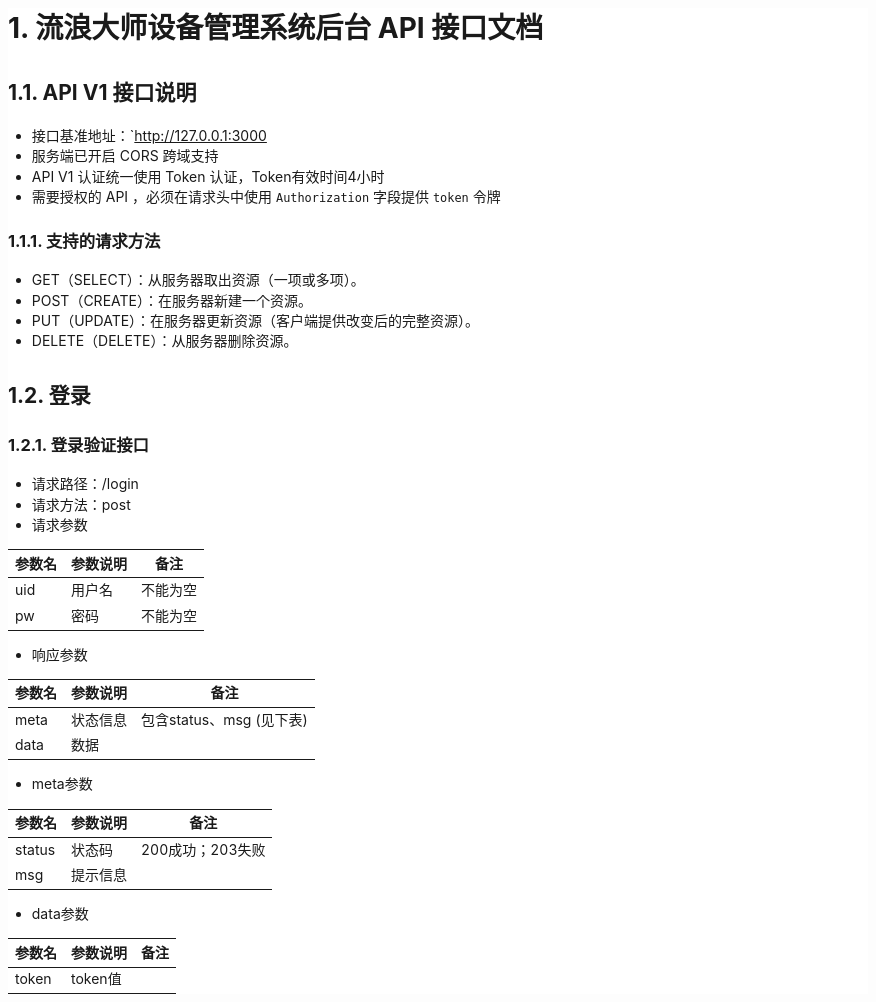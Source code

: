 # 1. 流浪大师设备管理系统后台 API 接口文档

## 1.1. API V1 接口说明

- 接口基准地址：`http://127.0.0.1:3000
- 服务端已开启 CORS 跨域支持
- API V1 认证统一使用 Token 认证，Token有效时间4小时
- 需要授权的 API ，必须在请求头中使用 `Authorization` 字段提供 `token` 令牌

### 1.1.1. 支持的请求方法

- GET（SELECT）：从服务器取出资源（一项或多项）。
- POST（CREATE）：在服务器新建一个资源。
- PUT（UPDATE）：在服务器更新资源（客户端提供改变后的完整资源）。
- DELETE（DELETE）：从服务器删除资源。

## 1.2. 登录

### 1.2.1. 登录验证接口

- 请求路径：/login
- 请求方法：post
- 请求参数

| 参数名 | 参数说明 | 备注     |
| ------ | -------- | -------- |
| uid    | 用户名   | 不能为空 |
| pw     | 密码     | 不能为空 |

- 响应参数

| 参数名 | 参数说明 | 备注   |
| ------ | -------- | ------------------ |
| meta | 状态信息   | 包含status、msg (见下表) |
| data | 数据   |  |

- meta参数

| 参数名 | 参数说明 | 备注   |
| ------ | -------- | -------- |
| status | 状态码   | 200成功；203失败 |
| msg    | 提示信息 |                    |

- data参数

| 参数名 | 参数说明 | 备注   |
| ------ | -------- | -------- |
| token    | token值 |                    |
